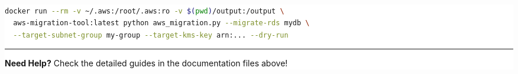 ```bash
docker run --rm -v ~/.aws:/root/.aws:ro -v $(pwd)/output:/output \
  aws-migration-tool:latest python aws_migration.py --migrate-rds mydb \
  --target-subnet-group my-group --target-kms-key arn:... --dry-run
```

---

**Need Help?** Check the detailed guides in the documentation files above!
